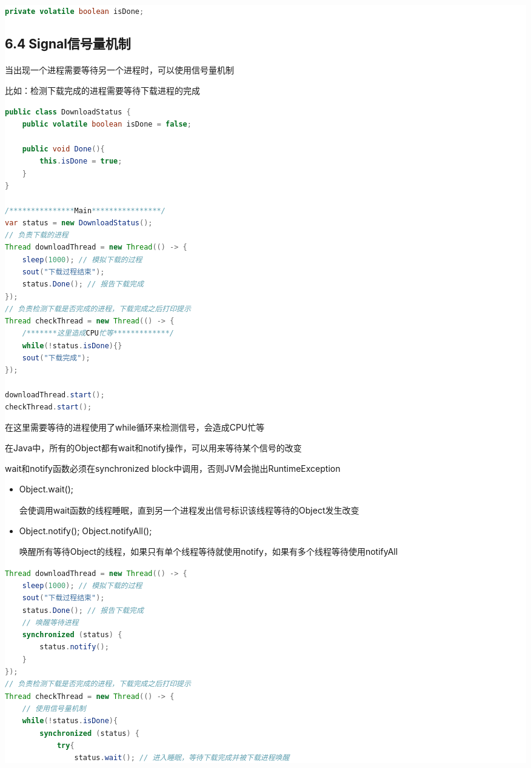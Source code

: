 ```java
private volatile boolean isDone;
```

## 6.4 Signal信号量机制

当出现一个进程需要等待另一个进程时，可以使用信号量机制

比如：检测下载完成的进程需要等待下载进程的完成

```java
public class DownloadStatus {
    public volatile boolean isDone = false;
    
    public void Done(){
        this.isDone = true;
    }
}

/***************Main****************/
var status = new DownloadStatus();
// 负责下载的进程
Thread downloadThread = new Thread(() -> {
    sleep(1000); // 模拟下载的过程
    sout("下载过程结束");
    status.Done(); // 报告下载完成
});
// 负责检测下载是否完成的进程，下载完成之后打印提示
Thread checkThread = new Thread(() -> {
    /*******这里造成CPU忙等*************/
    while(!status.isDone){} 
    sout("下载完成");
});

downloadThread.start();
checkThread.start();
```

在这里需要等待的进程使用了while循环来检测信号，会造成CPU忙等

在Java中，所有的Object都有wait和notify操作，可以用来等待某个信号的改变

wait和notify函数必须在synchronized block中调用，否则JVM会抛出RuntimeException

- Object.wait();

  会使调用wait函数的线程睡眠，直到另一个进程发出信号标识该线程等待的Object发生改变

- Object.notify(); Object.notifyAll();

  唤醒所有等待Object的线程，如果只有单个线程等待就使用notify，如果有多个线程等待使用notifyAll

```java
Thread downloadThread = new Thread(() -> {
    sleep(1000); // 模拟下载的过程
    sout("下载过程结束");
    status.Done(); // 报告下载完成
    // 唤醒等待进程
    synchronized (status) {
        status.notify();
    }
});
// 负责检测下载是否完成的进程，下载完成之后打印提示
Thread checkThread = new Thread(() -> {
    // 使用信号量机制
    while(!status.isDone){
        synchronized (status) {
            try{
                status.wait(); // 进入睡眠，等待下载完成并被下载进程唤醒
```